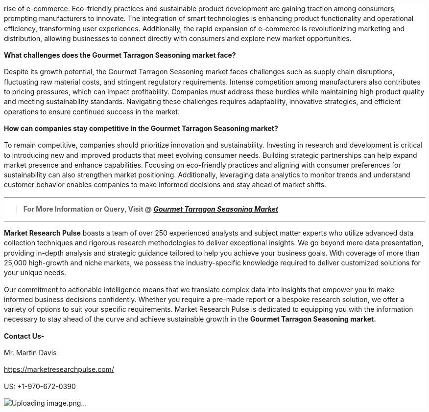 rise of e-commerce. Eco-friendly practices and sustainable product development are gaining traction among consumers, prompting manufacturers to innovate. The integration of smart technologies is enhancing product functionality and operational efficiency, transforming user experiences. Additionally, the rapid expansion of e-commerce is revolutionizing marketing and distribution, allowing businesses to connect directly with consumers and explore new market opportunities.</p><p><strong>What challenges does the Gourmet Tarragon Seasoning market face?</strong></p><p>Despite its growth potential, the Gourmet Tarragon Seasoning market faces challenges such as supply chain disruptions, fluctuating raw material costs, and stringent regulatory requirements. Intense competition among manufacturers also contributes to pricing pressures, which can impact profitability. Companies must address these hurdles while maintaining high product quality and meeting sustainability standards. Navigating these challenges requires adaptability, innovative strategies, and efficient operations to ensure continued success in the market.</p><p><strong>How can companies stay competitive in the Gourmet Tarragon Seasoning market?</strong></p><p>To remain competitive, companies should prioritize innovation and sustainability. Investing in research and development is critical to introducing new and improved products that meet evolving consumer needs. Building strategic partnerships can help expand market presence and enhance capabilities. Focusing on eco-friendly practices and aligning with consumer preferences for sustainability can also strengthen market positioning. Additionally, leveraging data analytics to monitor trends and understand customer behavior enables companies to make informed decisions and stay ahead of market shifts.</p><hr /><blockquote><p><strong>For More Information or Query, Visit @&nbsp;<em><a href="https://marketresearchpulse.com/report/137476/gourmet-tarragon-seasoning-market?utm_source=Linkedin&utm_medium=020">Gourmet Tarragon Seasoning Market</a></em></strong></p></blockquote><hr /><p><strong>Market Research Pulse</strong> boasts a team of over 250 experienced analysts and subject matter experts who utilize advanced data collection techniques and rigorous research methodologies to deliver exceptional insights. We go beyond mere data presentation, providing in-depth analysis and strategic guidance tailored to help you achieve your business goals. With coverage of more than 25,000 high-growth and niche markets, we possess the industry-specific knowledge required to deliver customized solutions for your unique needs.</p><p>Our commitment to actionable intelligence means that we translate complex data into insights that empower you to make informed business decisions confidently. Whether you require a pre-made report or a bespoke research solution, we offer a variety of options to suit your specific requirements. Market Research Pulse is dedicated to equipping you with the information necessary to stay ahead of the curve and achieve sustainable growth in the <strong>Gourmet Tarragon Seasoning market.</strong></p><p><strong>Contact Us-</strong></p><p>Mr. Martin Davis</p><p>https://marketresearchpulse.com/</p><p>US: +1-970-672-0390</p>
![Uploading image.png…]()
